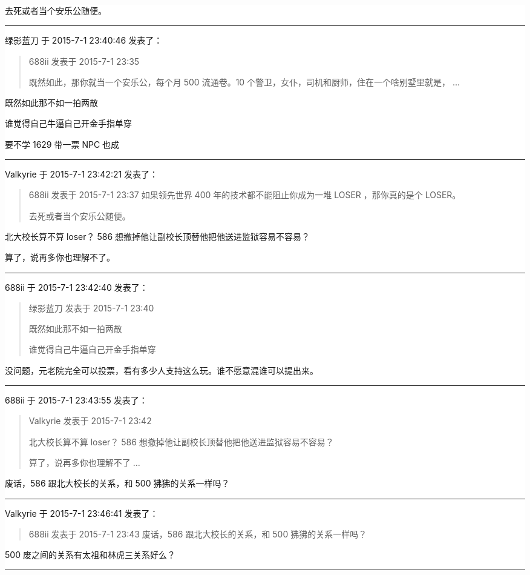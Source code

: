 去死或者当个安乐公随便。

---

绿影蓝刀 于 2015-7-1 23:40:46 发表了：

> 688ii 发表于 2015-7-1 23:35
>
> 既然如此，那你就当一个安乐公，每个月 500 流通卷。10 个警卫，女仆，司机和厨师，住在一个啥别墅里就是， ...

既然如此那不如一拍两散

谁觉得自己牛逼自己开金手指单穿

要不学 1629 带一票 NPC 也成

---

Valkyrie 于 2015-7-1 23:42:21 发表了：

> 688ii 发表于 2015-7-1 23:37 如果领先世界 400 年的技术都不能阻止你成为一堆 LOSER ，那你真的是个 LOSER。
>
> 去死或者当个安乐公随便。

北大校长算不算 loser？ 586 想撤掉他让副校长顶替他把他送进监狱容易不容易？

算了，说再多你也理解不了。

---

688ii 于 2015-7-1 23:42:40 发表了：

> 绿影蓝刀 发表于 2015-7-1 23:40
>
> 既然如此那不如一拍两散
>
> 谁觉得自己牛逼自己开金手指单穿

没问题，元老院完全可以投票，看有多少人支持这么玩。谁不愿意混谁可以提出来。

---

688ii 于 2015-7-1 23:43:55 发表了：

> Valkyrie 发表于 2015-7-1 23:42
>
> 北大校长算不算 loser？ 586 想撤掉他让副校长顶替他把他送进监狱容易不容易？
>
> 算了，说再多你也理解不了 ...

废话，586 跟北大校长的关系，和 500 狒狒的关系一样吗？

---

Valkyrie 于 2015-7-1 23:46:41 发表了：

> 688ii 发表于 2015-7-1 23:43 废话，586 跟北大校长的关系，和 500 狒狒的关系一样吗？

500 废之间的关系有太祖和林虎三关系好么？

---
